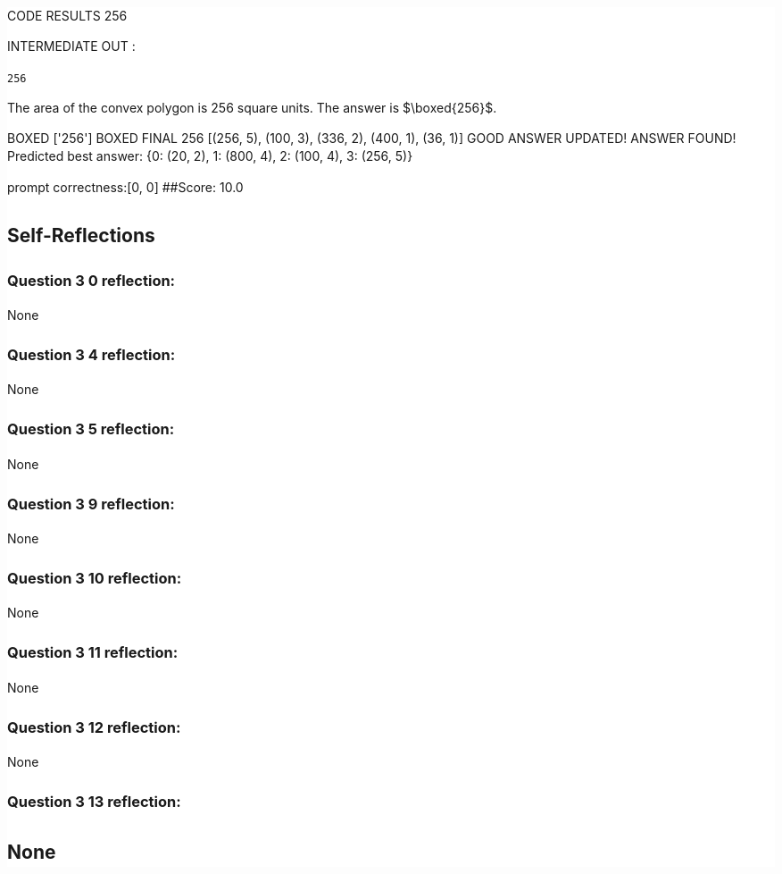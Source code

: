 CODE RESULTS 256

INTERMEDIATE OUT :
```output
256
```
The area of the convex polygon is 256 square units. The answer is $\boxed{256}$.

BOXED ['256']
BOXED FINAL 256
[(256, 5), (100, 3), (336, 2), (400, 1), (36, 1)]
GOOD ANSWER UPDATED!
ANSWER FOUND!
Predicted best answer: {0: (20, 2), 1: (800, 4), 2: (100, 4), 3: (256, 5)}

prompt correctness:[0, 0]
##Score: 10.0

## Self-Reflections

### Question 3 0 reflection:
None
### Question 3 4 reflection:
None
### Question 3 5 reflection:
None
### Question 3 9 reflection:
None
### Question 3 10 reflection:
None
### Question 3 11 reflection:
None
### Question 3 12 reflection:
None
### Question 3 13 reflection:
None
---
